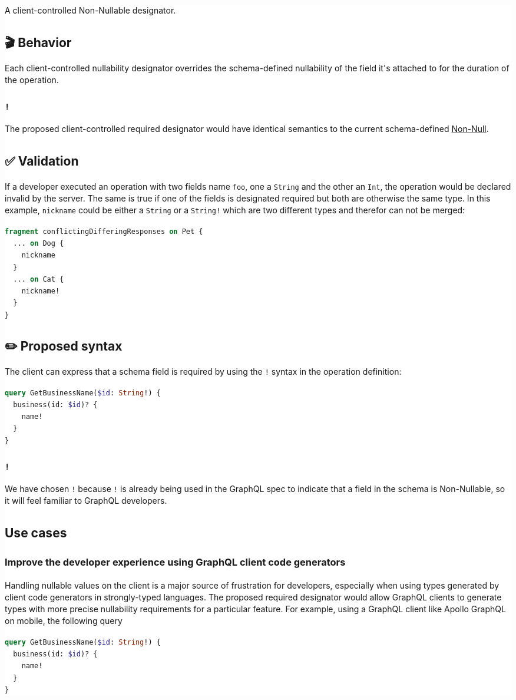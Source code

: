 A client-controlled Non-Nullable designator.

## 🎬 Behavior

Each client-controlled nullability designator overrides the schema-defined nullability of the field
it's attached to for the duration of the operation.

### `!`
The proposed client-controlled required designator would have identical semantics to the current 
schema-defined [Non-Null](https://spec.graphql.org/draft/#sec-Executing-Selection-Sets.Errors-and-Non-Null-Fields).

## ✅ Validation

If a developer executed an operation with two fields name `foo`, one a `String` and the other an 
`Int`, the operation would be declared invalid by the server. The same is true if one of the fields
is designated required but both are otherwise the same type. In this example, `nickname` could be
either a `String` or a `String!` which are two different types and therefor can not be merged:

```graphql
fragment conflictingDifferingResponses on Pet {
  ... on Dog {
    nickname
  }
  ... on Cat {
    nickname!
  }
}
```

## ✏️ Proposed syntax

The client can express that a schema field is required by using the `!` syntax in the operation
definition:
```graphql
query GetBusinessName($id: String!) {
  business(id: $id)? {
    name!
  }
}
```

### `!`

We have chosen `!` because `!` is already being used in the GraphQL spec to indicate that a field in
the schema is Non-Nullable, so it will feel familiar to GraphQL developers.

## Use cases

### Improve the developer experience using GraphQL client code generators
Handling nullable values on the client is a major source of frustration for developers, especially
when using types generated by client code generators in strongly-typed languages. The proposed
required designator would allow GraphQL clients to generate types with more precise nullability 
requirements for a particular feature. For example, using a GraphQL client like Apollo GraphQL on 
mobile, the following query
```graphql
query GetBusinessName($id: String!) {
  business(id: $id)? {
    name!
  }
}
```